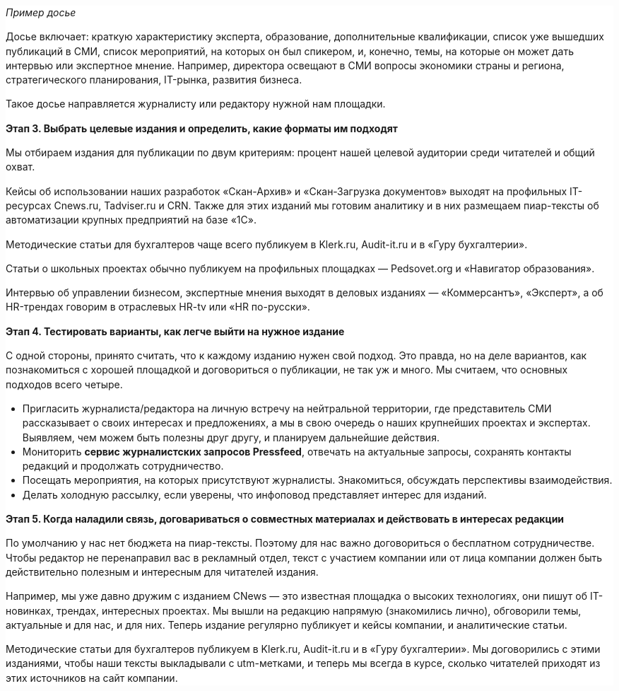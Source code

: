 _Пример досье_

Досье включает: краткую характеристику эксперта, образование, дополнительные квалификации, список уже вышедших публикаций в СМИ, список мероприятий, на которых он был спикером, и, конечно, темы, на которые он может дать интервью или экспертное мнение. Например, директора освещают в СМИ вопросы экономики страны и региона, стратегического планирования, IT-рынка, развития бизнеса.

Такое досье направляется журналисту или редактору нужной нам площадки.

**Этап 3. Выбрать целевые издания и определить, какие форматы им подходят**

Мы отбираем издания для публикации по двум критериям: процент нашей целевой аудитории среди читателей и общий охват.

Кейсы об использовании наших разработок «Скан-Архив» и «Скан-Загрузка документов» выходят на профильных IT-ресурсах Cnews.ru, Tadviser.ru и CRN. Также для этих изданий мы готовим аналитику и в них размещаем пиар-тексты об автоматизации крупных предприятий на базе «1С».

Методические статьи для бухгалтеров чаще всего публикуем в Klerk.ru, Audit-it.ru и в «Гуру бухгалтерии».

Статьи о школьных проектах обычно публикуем на профильных площадках — Pedsovet.org и «Навигатор образования».

Интервью об управлении бизнесом, экспертные мнения выходят в деловых изданиях — «Коммерсантъ», «Эксперт», а об HR-трендах говорим в отраслевых HR-tv или «HR по-русски».

**Этап 4. Тестировать варианты, как легче выйти на нужное издание**

С одной стороны, принято считать, что к каждому изданию нужен свой подход. Это правда, но на деле вариантов, как познакомиться с хорошей площадкой и договориться о публикации, не так уж и много. Мы считаем, что основных подходов всего четыре.

* Пригласить журналиста/редактора на личную встречу на нейтральной территории, где представитель СМИ рассказывает о своих интересах и предложениях, а мы в свою очередь о наших крупнейших проектах и экспертах. Выявляем, чем можем быть полезны друг другу, и планируем дальнейшие действия.
* Мониторить **сервис журналистских запросов Pressfeed**, отвечать на актуальные запросы, сохранять контакты редакций и продолжать сотрудничество.
* Посещать мероприятия, на которых присутствуют журналисты. Знакомиться, обсуждать перспективы взаимодействия.
* Делать холодную рассылку, если уверены, что инфоповод представляет интерес для изданий.

**Этап 5. Когда наладили связь, договариваться о совместных материалах и действовать в интересах редакции**

По умолчанию у нас нет бюджета на пиар-тексты. Поэтому для нас важно договориться о бесплатном сотрудничестве. Чтобы редактор не перенаправил вас в рекламный отдел, текст с участием компании или от лица компании должен быть действительно полезным и интересным для читателей издания.

Например, мы уже давно дружим с изданием CNews — это известная площадка о высоких технологиях, они пишут об IT-новинках, трендах, интересных проектах. Мы вышли на редакцию напрямую (знакомились лично), обговорили темы, актуальные и для нас, и для них. Теперь издание регулярно публикует и кейсы компании, и аналитические статьи.

Методические статьи для бухгалтеров публикуем в Klerk.ru, Audit-it.ru и в «Гуру бухгалтерии». Мы договорились с этими изданиями, чтобы наши тексты выкладывали с utm-метками, и теперь мы всегда в курсе, сколько читателей приходят из этих источников на сайт компании.
